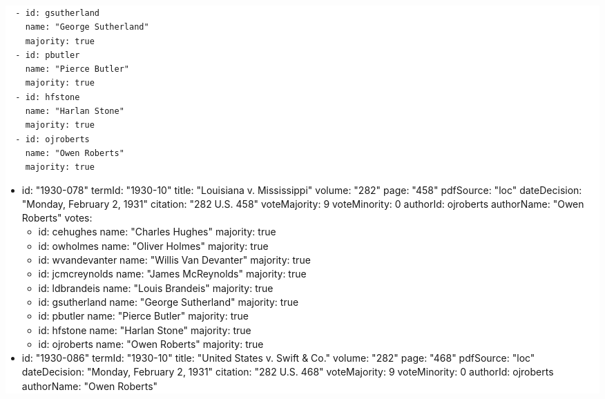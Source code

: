       - id: gsutherland
        name: "George Sutherland"
        majority: true
      - id: pbutler
        name: "Pierce Butler"
        majority: true
      - id: hfstone
        name: "Harlan Stone"
        majority: true
      - id: ojroberts
        name: "Owen Roberts"
        majority: true
  - id: "1930-078"
    termId: "1930-10"
    title: "Louisiana v. Mississippi"
    volume: "282"
    page: "458"
    pdfSource: "loc"
    dateDecision: "Monday, February 2, 1931"
    citation: "282 U.S. 458"
    voteMajority: 9
    voteMinority: 0
    authorId: ojroberts
    authorName: "Owen Roberts"
    votes:
      - id: cehughes
        name: "Charles Hughes"
        majority: true
      - id: owholmes
        name: "Oliver Holmes"
        majority: true
      - id: wvandevanter
        name: "Willis Van Devanter"
        majority: true
      - id: jcmcreynolds
        name: "James McReynolds"
        majority: true
      - id: ldbrandeis
        name: "Louis Brandeis"
        majority: true
      - id: gsutherland
        name: "George Sutherland"
        majority: true
      - id: pbutler
        name: "Pierce Butler"
        majority: true
      - id: hfstone
        name: "Harlan Stone"
        majority: true
      - id: ojroberts
        name: "Owen Roberts"
        majority: true
  - id: "1930-086"
    termId: "1930-10"
    title: "United States v. Swift &amp; Co."
    volume: "282"
    page: "468"
    pdfSource: "loc"
    dateDecision: "Monday, February 2, 1931"
    citation: "282 U.S. 468"
    voteMajority: 9
    voteMinority: 0
    authorId: ojroberts
    authorName: "Owen Roberts"